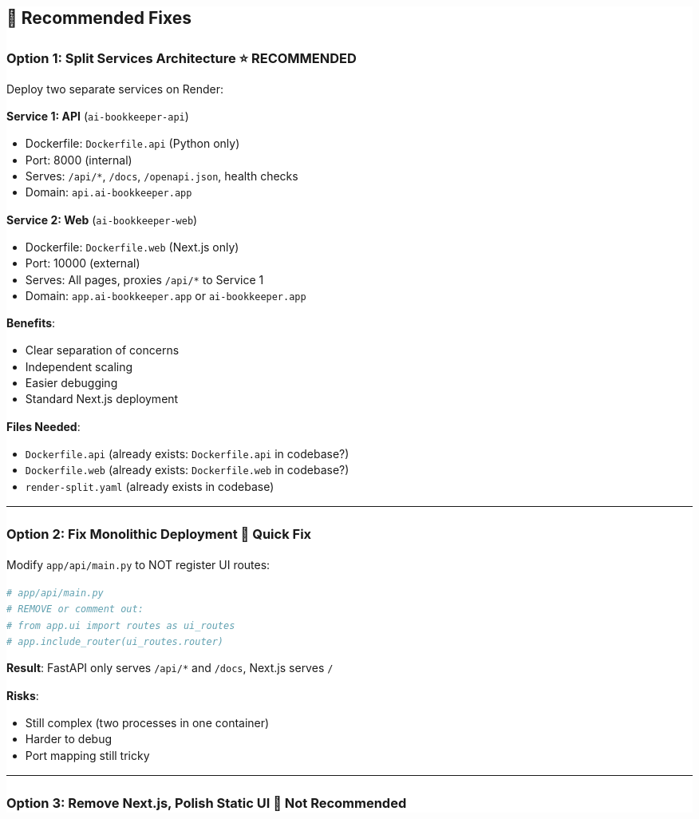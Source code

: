 
## 🔧 Recommended Fixes

### **Option 1: Split Services Architecture** ⭐ **RECOMMENDED**

Deploy two separate services on Render:

**Service 1: API** (`ai-bookkeeper-api`)
- Dockerfile: `Dockerfile.api` (Python only)
- Port: 8000 (internal)
- Serves: `/api/*`, `/docs`, `/openapi.json`, health checks
- Domain: `api.ai-bookkeeper.app`

**Service 2: Web** (`ai-bookkeeper-web`)
- Dockerfile: `Dockerfile.web` (Next.js only)
- Port: 10000 (external)
- Serves: All pages, proxies `/api/*` to Service 1
- Domain: `app.ai-bookkeeper.app` or `ai-bookkeeper.app`

**Benefits**:
- Clear separation of concerns
- Independent scaling
- Easier debugging
- Standard Next.js deployment

**Files Needed**:
- `Dockerfile.api` (already exists: `Dockerfile.api` in codebase?)
- `Dockerfile.web` (already exists: `Dockerfile.web` in codebase?)
- `render-split.yaml` (already exists in codebase)

---

### **Option 2: Fix Monolithic Deployment** 🔧 Quick Fix

Modify `app/api/main.py` to NOT register UI routes:

```python
# app/api/main.py
# REMOVE or comment out:
# from app.ui import routes as ui_routes
# app.include_router(ui_routes.router)
```

**Result**: FastAPI only serves `/api/*` and `/docs`, Next.js serves `/`

**Risks**:
- Still complex (two processes in one container)
- Harder to debug
- Port mapping still tricky

---

### **Option 3: Remove Next.js, Polish Static UI** 📄 Not Recommended
